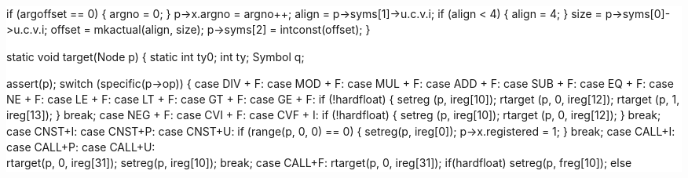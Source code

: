   if (argoffset == 0) {
    argno = 0;
  }
  p->x.argno = argno++;
  align = p->syms[1]->u.c.v.i;
  if (align < 4) {
    align = 4;
  }
  size = p->syms[0]->u.c.v.i;
  offset = mkactual(align, size);
  p->syms[2] = intconst(offset);
}


static void target(Node p) {
  static int ty0;
  int ty;
  Symbol q;

  assert(p);
  switch (specific(p->op)) {
    case DIV + F:
    case MOD + F:
    case MUL + F:
    case ADD + F:
    case SUB + F:
    case EQ + F:
    case NE + F:
    case LE + F:
    case LT + F:
    case GT + F:
    case GE + F:
      if (!hardfloat) {
      setreg (p, ireg[10]);
      rtarget (p, 0, ireg[12]);
      rtarget (p, 1, ireg[13]);
      }
      break;
    case NEG + F:
    case CVI + F:
    case CVF + I:
      if (!hardfloat) {
      setreg (p, ireg[10]);
      rtarget (p, 0, ireg[12]);
      }
      break;
    case CNST+I:
    case CNST+P:
    case CNST+U:
      if (range(p, 0, 0) == 0) {
        setreg(p, ireg[0]);
        p->x.registered = 1;
      }
      break;
    case CALL+I:
    case CALL+P:
    case CALL+U:    
      rtarget(p, 0, ireg[31]);
      setreg(p, ireg[10]);
      break;
    case CALL+F:
      rtarget(p, 0, ireg[31]);
      if(hardfloat)
        setreg(p, freg[10]);
      else 